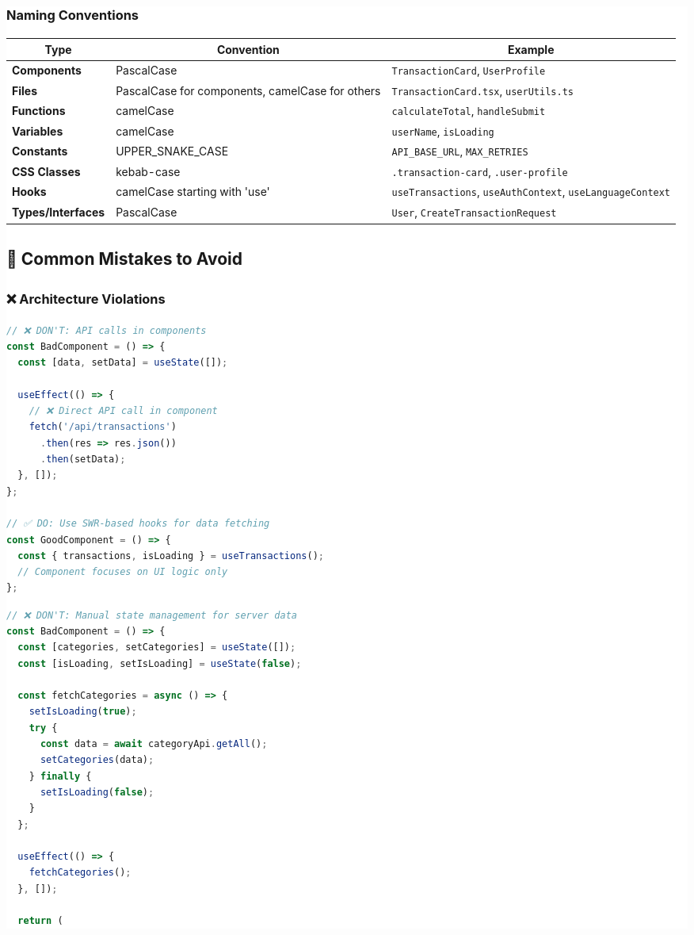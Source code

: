 ### Naming Conventions

| Type                 | Convention                                      | Example                                                   |
| -------------------- | ----------------------------------------------- | --------------------------------------------------------- |
| **Components**       | PascalCase                                      | `TransactionCard`, `UserProfile`                          |
| **Files**            | PascalCase for components, camelCase for others | `TransactionCard.tsx`, `userUtils.ts`                     |
| **Functions**        | camelCase                                       | `calculateTotal`, `handleSubmit`                          |
| **Variables**        | camelCase                                       | `userName`, `isLoading`                                   |
| **Constants**        | UPPER_SNAKE_CASE                                | `API_BASE_URL`, `MAX_RETRIES`                             |
| **CSS Classes**      | kebab-case                                      | `.transaction-card`, `.user-profile`                      |
| **Hooks**            | camelCase starting with 'use'                   | `useTransactions`, `useAuthContext`, `useLanguageContext` |
| **Types/Interfaces** | PascalCase                                      | `User`, `CreateTransactionRequest`                        |

## 🚨 Common Mistakes to Avoid

### ❌ Architecture Violations

```typescript
// ❌ DON'T: API calls in components
const BadComponent = () => {
  const [data, setData] = useState([]);

  useEffect(() => {
    // ❌ Direct API call in component
    fetch('/api/transactions')
      .then(res => res.json())
      .then(setData);
  }, []);
};

// ✅ DO: Use SWR-based hooks for data fetching
const GoodComponent = () => {
  const { transactions, isLoading } = useTransactions();
  // Component focuses on UI logic only
};
```

```typescript
// ❌ DON'T: Manual state management for server data
const BadComponent = () => {
  const [categories, setCategories] = useState([]);
  const [isLoading, setIsLoading] = useState(false);

  const fetchCategories = async () => {
    setIsLoading(true);
    try {
      const data = await categoryApi.getAll();
      setCategories(data);
    } finally {
      setIsLoading(false);
    }
  };

  useEffect(() => {
    fetchCategories();
  }, []);

  return (
```